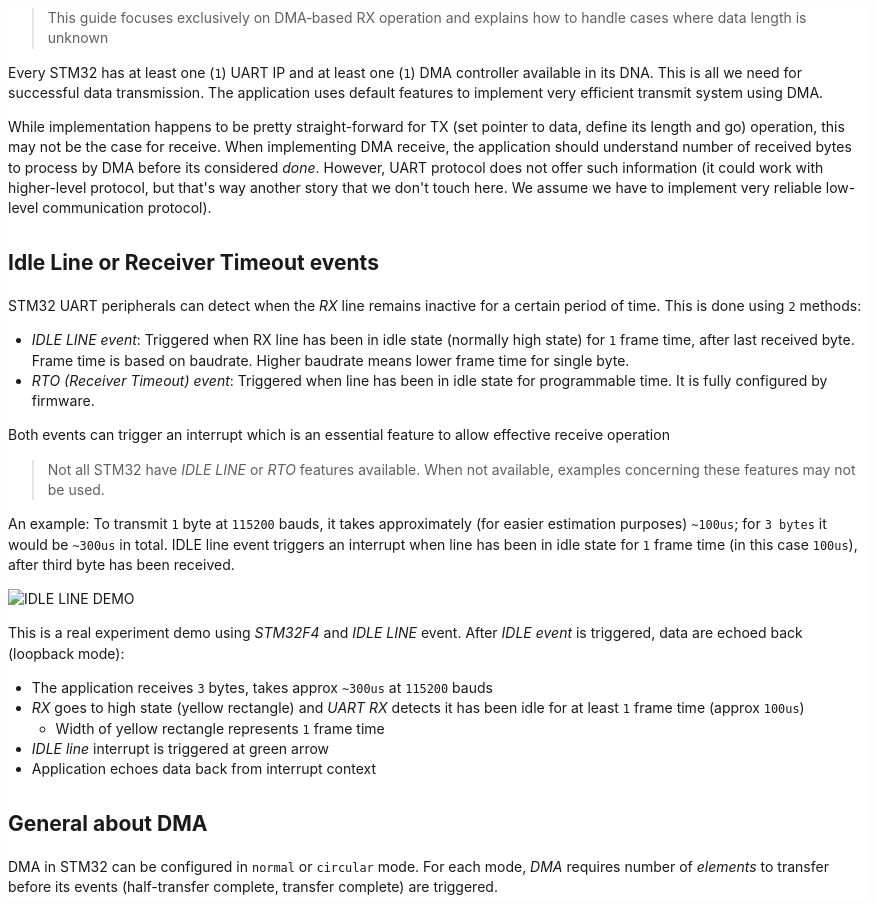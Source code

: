 > This guide focuses exclusively on DMA‑based RX operation and explains how to handle cases where data length is unknown

Every STM32 has at least one (`1`) UART IP and at least one (`1`) DMA controller available in its DNA.
This is all we need for successful data transmission.
The application uses default features to implement very efficient transmit system using DMA.

While implementation happens to be pretty straight-forward for TX (set pointer to data, define its length and go) operation, this may not be the case for receive.
When implementing DMA receive, the application should understand number of received bytes to process by DMA before its considered *done*. However, UART protocol does not offer such information (it could work with higher-level protocol, but that's way another story that we don't touch here. We assume we have to implement very reliable low-level communication protocol).

## Idle Line or Receiver Timeout events

STM32 UART peripherals can detect when the *RX* line remains inactive for a certain period of time. This is done using `2` methods:
- *IDLE LINE event*: Triggered when RX line has been in idle state (normally high state) for `1` frame time, after last received byte. Frame time is based on baudrate. Higher baudrate means lower frame time for single byte.
- *RTO (Receiver Timeout) event*: Triggered when line has been in idle state for programmable time. It is fully configured by firmware.

Both events can trigger an interrupt which is an essential feature to allow effective receive operation

> Not all STM32 have *IDLE LINE* or *RTO* features available. When not available, examples concerning these features may not be used.

An example: To transmit `1` byte at `115200` bauds, it takes approximately (for easier estimation purposes) `~100us`; for `3 bytes` it would be `~300us` in total.
IDLE line event triggers an interrupt when line has been in idle state for `1` frame time (in this case `100us`), after third byte has been received.

![IDLE LINE DEMO](docs/idle_line_demo.png)

This is a real experiment demo using *STM32F4* and *IDLE LINE* event. After *IDLE event* is triggered, data are echoed back (loopback mode):

- The application receives `3` bytes, takes approx `~300us` at `115200` bauds
- *RX* goes to high state (yellow rectangle) and *UART RX* detects it has been idle for at least `1` frame time (approx `100us`)
    - Width of yellow rectangle represents `1` frame time
- *IDLE line* interrupt is triggered at green arrow
- Application echoes data back from interrupt context

## General about DMA

DMA in STM32 can be configured in `normal` or `circular` mode.
For each mode, *DMA* requires number of *elements* to transfer before its events (half-transfer complete, transfer complete) are triggered.
